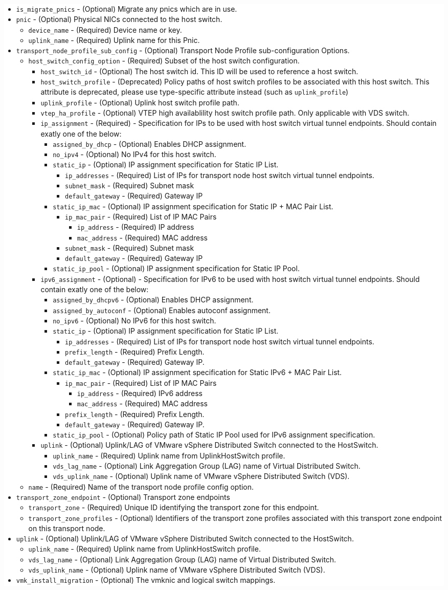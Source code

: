   * `is_migrate_pnics` - (Optional) Migrate any pnics which are in use.
  * `pnic` - (Optional) Physical NICs connected to the host switch.
    * `device_name` - (Required) Device name or key.
    * `uplink_name` - (Required) Uplink name for this Pnic.
  * `transport_node_profile_sub_config` - (Optional) Transport Node Profile sub-configuration Options.
    * `host_switch_config_option` - (Required) Subset of the host switch configuration.
        * `host_switch_id` - (Optional) The host switch id. This ID will be used to reference a host switch.
        * `host_switch_profile` - (Deprecated) Policy paths of host switch profiles to be associated with this host switch. This attribute is deprecated, please use type-specific attribute instead (such as `uplink_profile`)
        * `uplink_profile` - (Optional) Uplink host switch profile path.
        * `vtep_ha_profile` - (Optional) VTEP high availablility host switch profile path. Only applicable with VDS switch.
        * `ip_assignment` - (Required) - Specification for IPs to be used with host switch virtual tunnel endpoints. Should contain exatly one of the below:
            * `assigned_by_dhcp` - (Optional) Enables DHCP assignment.
            * `no_ipv4` - (Optional) No IPv4 for this host switch.
            * `static_ip` - (Optional) IP assignment specification for Static IP List.
                * `ip_addresses` - (Required) List of IPs for transport node host switch virtual tunnel endpoints.
                * `subnet_mask` - (Required) Subnet mask
                * `default_gateway` - (Required) Gateway IP
            * `static_ip_mac` - (Optional) IP assignment specification for Static IP + MAC Pair List.
                * `ip_mac_pair` - (Required) List of IP MAC Pairs
                    * `ip_address` - (Required) IP address
                    * `mac_address` - (Required) MAC address
                * `subnet_mask` - (Required) Subnet mask
                * `default_gateway` - (Required) Gateway IP
            * `static_ip_pool` - (Optional) IP assignment specification for Static IP Pool.
        * `ipv6_assignment` - (Optional) - Specification for IPv6 to be used with host switch virtual tunnel endpoints. Should contain exatly one of the below:
            * `assigned_by_dhcpv6` - (Optional) Enables DHCP assignment.
            * `assigned_by_autoconf` - (Optional) Enables autoconf assignment.
            * `no_ipv6` - (Optional) No IPv6 for this host switch.
            * `static_ip` - (Optional) IP assignment specification for Static IP List.
                * `ip_addresses` - (Required) List of IPs for transport node host switch virtual tunnel endpoints.
                * `prefix_length` - (Required) Prefix Length.
                * `default_gateway` - (Required) Gateway IP.
            * `static_ip_mac` - (Optional) IP assignment specification for Static IPv6 + MAC Pair List.
                * `ip_mac_pair` - (Required) List of IP MAC Pairs
                    * `ip_address` - (Required) IPv6 address
                    * `mac_address` - (Required) MAC address
                * `prefix_length` - (Required) Prefix Length.
                * `default_gateway` - (Required) Gateway IP.
            * `static_ip_pool` - (Optional) Policy path of Static IP Pool used for IPv6 assignment specification.
        * `uplink` - (Optional) Uplink/LAG of VMware vSphere Distributed Switch connected to the HostSwitch.
            * `uplink_name` - (Required) Uplink name from UplinkHostSwitch profile.
            * `vds_lag_name` - (Optional) Link Aggregation Group (LAG) name of Virtual Distributed Switch.
            * `vds_uplink_name` - (Optional) Uplink name of VMware vSphere Distributed Switch (VDS).
    * `name` - (Required) Name of the transport node profile config option.
  * `transport_zone_endpoint` - (Optional) Transport zone endpoints
    * `transport_zone` - (Required) Unique ID identifying the transport zone for this endpoint.
    * `transport_zone_profiles` - (Optional) Identifiers of the transport zone profiles associated with this transport zone endpoint on this transport node.
  * `uplink` - (Optional) Uplink/LAG of VMware vSphere Distributed Switch connected to the HostSwitch.
    * `uplink_name` - (Required) Uplink name from UplinkHostSwitch profile.
    * `vds_lag_name` - (Optional) Link Aggregation Group (LAG) name of Virtual Distributed Switch.
    * `vds_uplink_name` - (Optional) Uplink name of VMware vSphere Distributed Switch (VDS).
  * `vmk_install_migration` - (Optional) The vmknic and logical switch mappings.